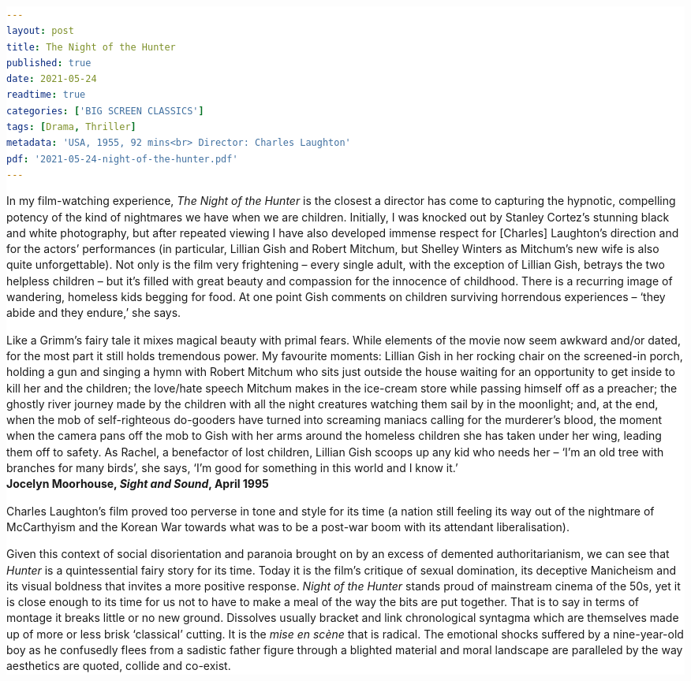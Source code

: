 ```yaml
---
layout: post
title: The Night of the Hunter
published: true
date: 2021-05-24
readtime: true
categories: ['BIG SCREEN CLASSICS']
tags: [Drama, Thriller]
metadata: 'USA, 1955, 92 mins<br> Director: Charles Laughton'
pdf: '2021-05-24-night-of-the-hunter.pdf'
---
```

In my film-watching experience, _The Night of the Hunter_ is the closest a director has come to capturing the hypnotic, compelling potency of the kind of nightmares we have when we are children. Initially, I was knocked out by Stanley Cortez’s stunning black and white photography, but after repeated viewing I have also developed immense respect for [Charles] Laughton’s direction and for the actors’ performances (in particular, Lillian Gish and Robert Mitchum, but Shelley Winters as Mitchum’s new wife is also quite unforgettable). Not only is the film very frightening – every single adult, with the exception of Lillian Gish, betrays the two helpless children – but it’s filled with great beauty and compassion for the innocence of childhood. There is a recurring image of wandering, homeless kids begging for food. At one point Gish comments on children surviving horrendous experiences – ‘they abide and they endure,’ she says.

Like a Grimm’s fairy tale it mixes magical beauty with primal fears. While elements of the movie now seem awkward and/or dated, for the most part it still holds tremendous power. My favourite moments: Lillian Gish in her rocking chair on the screened-in porch, holding a gun and singing a hymn with Robert Mitchum who sits just outside the house waiting for an opportunity to get inside to kill her and the children; the love/hate speech Mitchum makes in the ice-cream store while passing himself off as a preacher; the ghostly river journey made by the children with all the night creatures watching them sail by in the moonlight; and, at the end, when the mob of self-righteous do-gooders have turned into screaming maniacs calling for the murderer’s blood, the moment when the camera pans off the mob to Gish with her arms around the homeless children she has taken under her wing, leading them off to safety. As Rachel, a benefactor of lost children, Lillian Gish scoops up any kid who needs her – ‘I’m an old tree with branches for many birds’, she says, ‘I’m good for something in this world and I know it.’<br>
**Jocelyn Moorhouse, _Sight and Sound_, April 1995**

Charles Laughton’s film proved too perverse in tone and style for its time (a nation still feeling its way out of the nightmare of McCarthyism and the Korean War towards what was to be a post-war boom with its attendant liberalisation).

Given this context of social disorientation and paranoia brought on by an excess of demented authoritarianism, we can see that _Hunter_ is a quintessential fairy story for its time. Today it is the film’s critique of sexual domination, its deceptive Manicheism and its visual boldness that invites a more positive response. _Night of the Hunter_ stands proud of mainstream cinema of the 50s, yet it is close enough to its time for us not to have to make a meal of the way the bits are put together. That is to say in terms of montage it breaks little or no new ground. Dissolves usually bracket and link chronological syntagma which are themselves made up of more or less brisk ‘classical’ cutting. It is the _mise en scène_ that is radical. The emotional shocks suffered by a nine-year-old boy as he confusedly flees from a sadistic father figure through a blighted material and moral landscape are paralleled by the way aesthetics are quoted, collide and co-exist.
